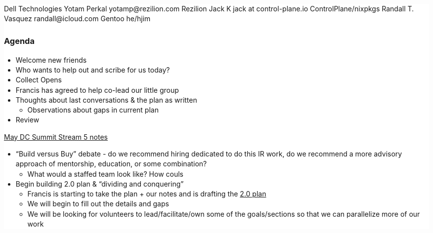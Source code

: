    </td>
   <td>Dell Technologies
   </td>
   <td>
   </td>
  </tr>
  <tr>
   <td>Yotam Perkal
   </td>
   <td>yotamp@rezilion.com
   </td>
   <td>Rezilion
   </td>
   <td>
   </td>
  </tr>
  <tr>
   <td>Jack K
   </td>
   <td>jack at control-plane.io
   </td>
   <td>ControlPlane/nixpkgs
   </td>
   <td>
   </td>
  </tr>
  <tr>
   <td>Randall T. Vasquez
   </td>
   <td>randall@icloud.com
   </td>
   <td>Gentoo
   </td>
   <td>he/hjim
   </td>
  </tr>
</table>


<h3>Agenda</h3>




* Welcome new friends
* Who wants to help out and scribe for us today?
* Collect Opens
* Francis has agreed to help co-lead our little group
* Thoughts about last conversations & the  plan as written
    * Observations about gaps in current plan
* Review 

[May DC Summit Stream 5 notes](#heading=h.xijuq5x784lx)
* “Build versus Buy” debate - do we recommend hiring dedicated to do this IR work, do we recommend a more advisory approach of mentorship, education, or some combination?
    * What would a staffed team look like?  How couls
* Begin building 2.0 plan & “dividing and conquering”
    * Francis is starting to take the plan + our notes and is drafting the [2.0 plan](https://docs.google.com/document/d/1uQcw9Ymy8LEYeXSnEiZduHLYO68h4OUaahB2crGDuVE/)
    * We will begin to fill out the details and gaps
    * We will be looking for volunteers to lead/facilitate/own some of the goals/sections so that we can parallelize more of our work
